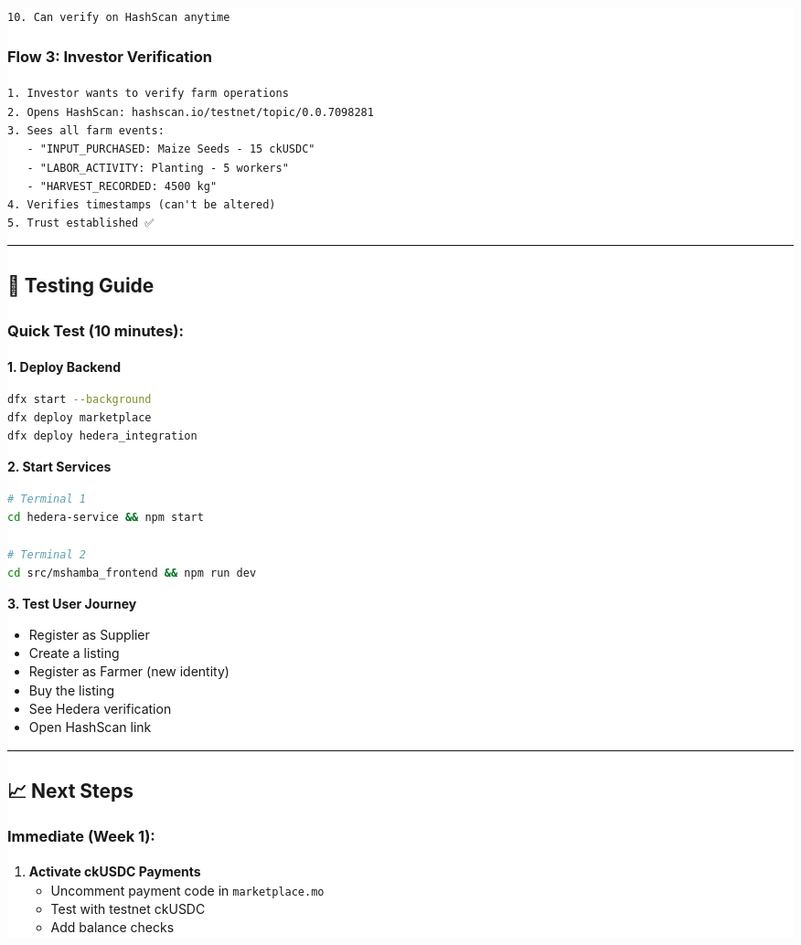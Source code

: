 ```
10. Can verify on HashScan anytime
```

### Flow 3: Investor Verification
```
1. Investor wants to verify farm operations
2. Opens HashScan: hashscan.io/testnet/topic/0.0.7098281
3. Sees all farm events:
   - "INPUT_PURCHASED: Maize Seeds - 15 ckUSDC"
   - "LABOR_ACTIVITY: Planting - 5 workers"
   - "HARVEST_RECORDED: 4500 kg"
4. Verifies timestamps (can't be altered)
5. Trust established ✅
```

---

## 🧪 Testing Guide

### Quick Test (10 minutes):

**1. Deploy Backend**
```bash
dfx start --background
dfx deploy marketplace
dfx deploy hedera_integration
```

**2. Start Services**
```bash
# Terminal 1
cd hedera-service && npm start

# Terminal 2
cd src/mshamba_frontend && npm run dev
```

**3. Test User Journey**
- Register as Supplier
- Create a listing
- Register as Farmer (new identity)
- Buy the listing
- See Hedera verification
- Open HashScan link

---

## 📈 Next Steps

### Immediate (Week 1):
1. **Activate ckUSDC Payments**
   - Uncomment payment code in `marketplace.mo`
   - Test with testnet ckUSDC
   - Add balance checks
